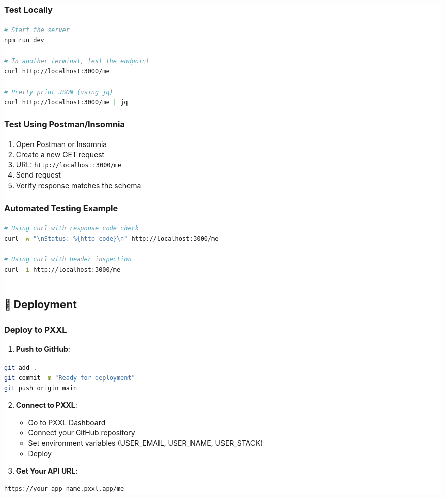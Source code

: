 ### Test Locally

```bash
# Start the server
npm run dev

# In another terminal, test the endpoint
curl http://localhost:3000/me

# Pretty print JSON (using jq)
curl http://localhost:3000/me | jq
```

### Test Using Postman/Insomnia

1. Open Postman or Insomnia
2. Create a new GET request
3. URL: `http://localhost:3000/me`
4. Send request
5. Verify response matches the schema

### Automated Testing Example

```bash
# Using curl with response code check
curl -w "\nStatus: %{http_code}\n" http://localhost:3000/me

# Using curl with header inspection
curl -i http://localhost:3000/me
```

---

## 🚀 Deployment

### Deploy to PXXL

1. **Push to GitHub**:
```bash
git add .
git commit -m "Ready for deployment"
git push origin main
```

2. **Connect to PXXL**:
   - Go to [PXXL Dashboard](https://pxxl.app)
   - Connect your GitHub repository
   - Set environment variables (USER_EMAIL, USER_NAME, USER_STACK)
   - Deploy

3. **Get Your API URL**:
```
https://your-app-name.pxxl.app/me
```
